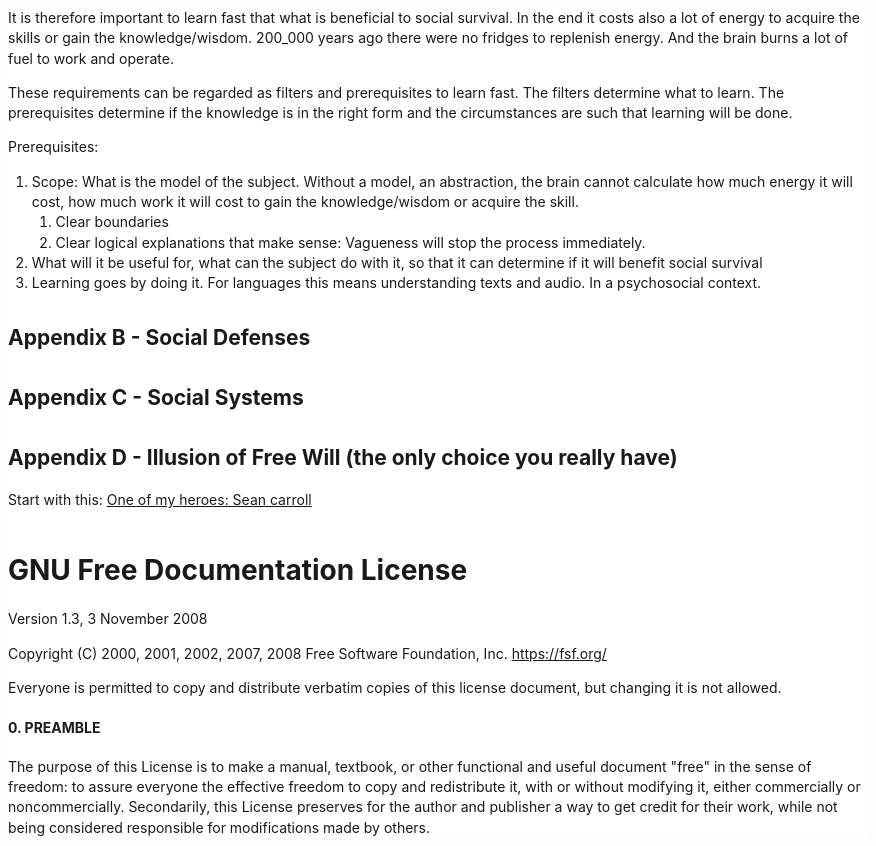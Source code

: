 It is therefore important to learn fast that what is beneficial to social
survival. In the end it costs also
a lot of energy to acquire the skills or gain the knowledge/wisdom. 200_000
years ago there were no fridges
to replenish energy. And the brain burns a lot of fuel to work and operate.

These requirements can be regarded as filters and prerequisites to learn fast.
The filters determine what to
learn. The prerequisites determine if the knowledge is in the right form and the
circumstances are such that
learning will be done.

Prerequisites:

1. Scope: What is the model of the subject. Without a model, an abstraction, the
   brain cannot calculate how
   much energy it will cost, how much work it will cost to gain the
   knowledge/wisdom or acquire the skill.
    1. Clear boundaries
    2. Clear logical explanations that make sense: Vagueness will stop the
       process immediately.
2. What will it be useful for, what can the subject do with it, so that it can
   determine if it will benefit
   social survival
3. Learning goes by doing it. For languages this means understanding texts and
   audio. In a psychosocial context.

## Appendix B - Social Defenses

## Appendix C - Social Systems

## Appendix D - Illusion of Free Will (the only choice you really have)

Start with
this: [One of my heroes: Sean carroll](https://www.youtube.com/watch?v=x26a-ztpQs8)

# GNU Free Documentation License

Version 1.3, 3 November 2008

Copyright (C) 2000, 2001, 2002, 2007, 2008 Free Software Foundation,
Inc. <https://fsf.org/>

Everyone is permitted to copy and distribute verbatim copies of this
license document, but changing it is not allowed.

#### 0. PREAMBLE

The purpose of this License is to make a manual, textbook, or other
functional and useful document "free" in the sense of freedom: to
assure everyone the effective freedom to copy and redistribute it,
with or without modifying it, either commercially or noncommercially.
Secondarily, this License preserves for the author and publisher a way
to get credit for their work, while not being considered responsible
for modifications made by others.
